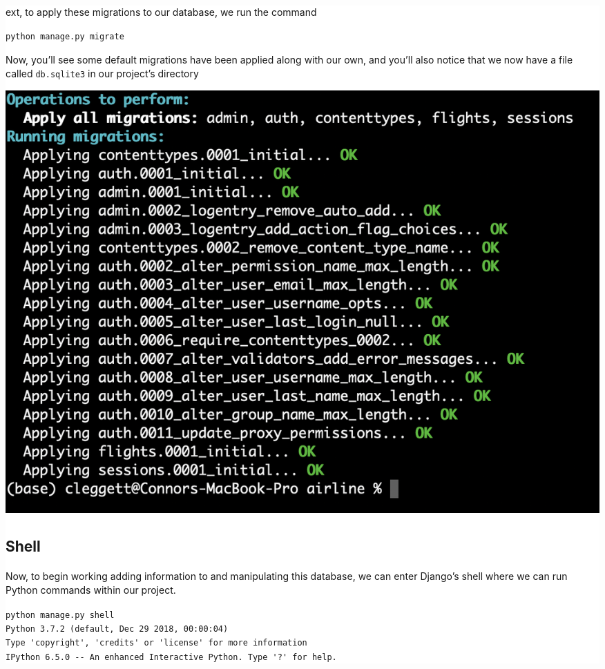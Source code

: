 ext, to apply these migrations to our database, we run the command

<div class="language-bash highlighter-rouge"><div class="highlight"><pre class="highlight"><code>python manage.py migrate
</code></pre></div></div>

Now, you’ll see some default migrations have been applied along with our own, and you’ll also notice that we now have a file called `db.sqlite3` in our project’s directory

![migrate output](cs50.web.2020_files/lecture04/migration1.png)

## Shell

Now, to begin working adding information to and manipulating this database, we can enter Django’s shell where we can run Python commands within our project.

<div class="language-bash highlighter-rouge"><div class="highlight"><pre class="highlight"><code>python manage.py shell
Python 3.7.2 <span class="o">(</span>default, Dec 29 2018, 00:00:04<span class="o">)</span>
Type <span class="s1">'copyright'</span>, <span class="s1">'credits'</span> or <span class="s1">'license'</span> <span class="k">for </span>more information
IPython 6.5.0 <span class="nt">--</span> An enhanced Interactive Python. Type <span class="s1">'?'</span> <span class="k">for </span>help.
</code></pre></div></div>
